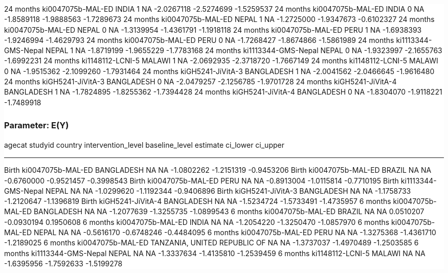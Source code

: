 24 months   ki0047075b-MAL-ED     INDIA                          1                    NA                -2.0267118   -2.5274699   -1.5259537
24 months   ki0047075b-MAL-ED     INDIA                          0                    NA                -1.8589118   -1.9888563   -1.7289673
24 months   ki0047075b-MAL-ED     NEPAL                          1                    NA                -1.2725000   -1.9347673   -0.6102327
24 months   ki0047075b-MAL-ED     NEPAL                          0                    NA                -1.3139954   -1.4361791   -1.1918118
24 months   ki0047075b-MAL-ED     PERU                           1                    NA                -1.6938393   -1.9246994   -1.4629793
24 months   ki0047075b-MAL-ED     PERU                           0                    NA                -1.7268427   -1.8674866   -1.5861989
24 months   ki1113344-GMS-Nepal   NEPAL                          1                    NA                -1.8719199   -1.9655229   -1.7783168
24 months   ki1113344-GMS-Nepal   NEPAL                          0                    NA                -1.9323997   -2.1655763   -1.6992231
24 months   ki1148112-LCNI-5      MALAWI                         1                    NA                -2.0692935   -2.3718720   -1.7667149
24 months   ki1148112-LCNI-5      MALAWI                         0                    NA                -1.9515362   -2.1099260   -1.7931464
24 months   kiGH5241-JiVitA-3     BANGLADESH                     1                    NA                -2.0041562   -2.0466645   -1.9616480
24 months   kiGH5241-JiVitA-3     BANGLADESH                     0                    NA                -2.0479257   -2.1256785   -1.9701728
24 months   kiGH5241-JiVitA-4     BANGLADESH                     1                    NA                -1.7824895   -1.8255362   -1.7394428
24 months   kiGH5241-JiVitA-4     BANGLADESH                     0                    NA                -1.8304070   -1.9118221   -1.7489918


### Parameter: E(Y)


agecat      studyid               country                        intervention_level   baseline_level      estimate     ci_lower     ci_upper
----------  --------------------  -----------------------------  -------------------  ---------------  -----------  -----------  -----------
Birth       ki0047075b-MAL-ED     BANGLADESH                     NA                   NA                -1.0802262   -1.2151319   -0.9453206
Birth       ki0047075b-MAL-ED     BRAZIL                         NA                   NA                -0.6760000   -0.9521457   -0.3998543
Birth       ki0047075b-MAL-ED     PERU                           NA                   NA                -0.8913004   -1.0115814   -0.7710195
Birth       ki1113344-GMS-Nepal   NEPAL                          NA                   NA                -1.0299620   -1.1192344   -0.9406896
Birth       kiGH5241-JiVitA-3     BANGLADESH                     NA                   NA                -1.1758733   -1.2120647   -1.1396819
Birth       kiGH5241-JiVitA-4     BANGLADESH                     NA                   NA                -1.5234724   -1.5733491   -1.4735957
6 months    ki0047075b-MAL-ED     BANGLADESH                     NA                   NA                -1.2077639   -1.3255735   -1.0899543
6 months    ki0047075b-MAL-ED     BRAZIL                         NA                   NA                 0.0510207   -0.0930194    0.1950608
6 months    ki0047075b-MAL-ED     INDIA                          NA                   NA                -1.2054220   -1.3250470   -1.0857970
6 months    ki0047075b-MAL-ED     NEPAL                          NA                   NA                -0.5616170   -0.6748246   -0.4484095
6 months    ki0047075b-MAL-ED     PERU                           NA                   NA                -1.3275368   -1.4361710   -1.2189025
6 months    ki0047075b-MAL-ED     TANZANIA, UNITED REPUBLIC OF   NA                   NA                -1.3737037   -1.4970489   -1.2503585
6 months    ki1113344-GMS-Nepal   NEPAL                          NA                   NA                -1.3337634   -1.4135810   -1.2539459
6 months    ki1148112-LCNI-5      MALAWI                         NA                   NA                -1.6395956   -1.7592633   -1.5199278